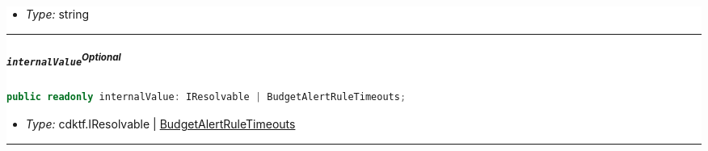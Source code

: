 - *Type:* string

---

##### `internalValue`<sup>Optional</sup> <a name="internalValue" id="rhizo-co-terraform-provider-oci.budgetAlertRule.BudgetAlertRuleTimeoutsOutputReference.property.internalValue"></a>

```typescript
public readonly internalValue: IResolvable | BudgetAlertRuleTimeouts;
```

- *Type:* cdktf.IResolvable | <a href="#rhizo-co-terraform-provider-oci.budgetAlertRule.BudgetAlertRuleTimeouts">BudgetAlertRuleTimeouts</a>

---



